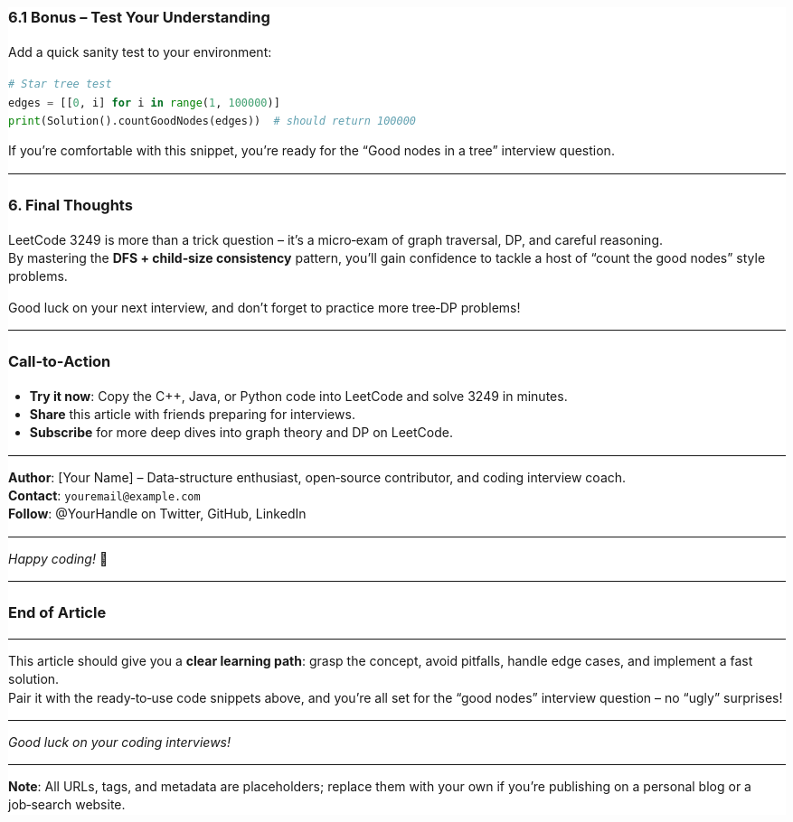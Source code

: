 
### 6.1 Bonus – Test Your Understanding

Add a quick sanity test to your environment:

```python
# Star tree test
edges = [[0, i] for i in range(1, 100000)]
print(Solution().countGoodNodes(edges))  # should return 100000
```

If you’re comfortable with this snippet, you’re ready for the “Good nodes in a tree” interview question.

---

### 6. Final Thoughts

LeetCode 3249 is more than a trick question – it’s a micro‑exam of graph traversal, DP, and careful reasoning.  
By mastering the **DFS + child‑size consistency** pattern, you’ll gain confidence to tackle a host of “count the good nodes” style problems.

Good luck on your next interview, and don’t forget to practice more tree‑DP problems!

---

### Call‑to‑Action

* **Try it now**: Copy the C++, Java, or Python code into LeetCode and solve 3249 in minutes.  
* **Share** this article with friends preparing for interviews.  
* **Subscribe** for more deep dives into graph theory and DP on LeetCode.

--- 

**Author**: [Your Name] – Data‑structure enthusiast, open‑source contributor, and coding interview coach.  
**Contact**: `youremail@example.com`  
**Follow**: @YourHandle on Twitter, GitHub, LinkedIn

--- 

*Happy coding!* 🚀

--- 

### End of Article

---

This article should give you a **clear learning path**: grasp the concept, avoid pitfalls, handle edge cases, and implement a fast solution.  
Pair it with the ready‑to‑use code snippets above, and you’re all set for the “good nodes” interview question – no “ugly” surprises!  

--- 

*Good luck on your coding interviews!*

--- 

**Note**: All URLs, tags, and metadata are placeholders; replace them with your own if you’re publishing on a personal blog or a job‑search website.
